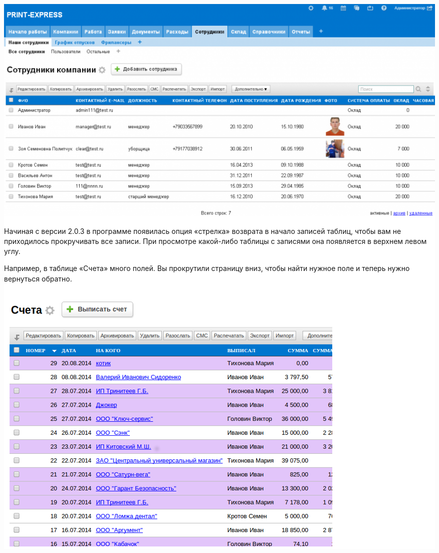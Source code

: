 ![](./4.png)

Начиная с версии 2.0.3 в программе появилась опция «стрелка» возврата в начало записей таблиц, чтобы вам не приходилось прокручивать все записи. При просмотре какой-либо таблицы с записями она появляется в верхнем левом углу. 

Например, в таблице «Счета» много полей. Вы прокрутили страницу вниз, чтобы найти нужное поле и теперь нужно вернуться обратно. 

![](./5.png)
